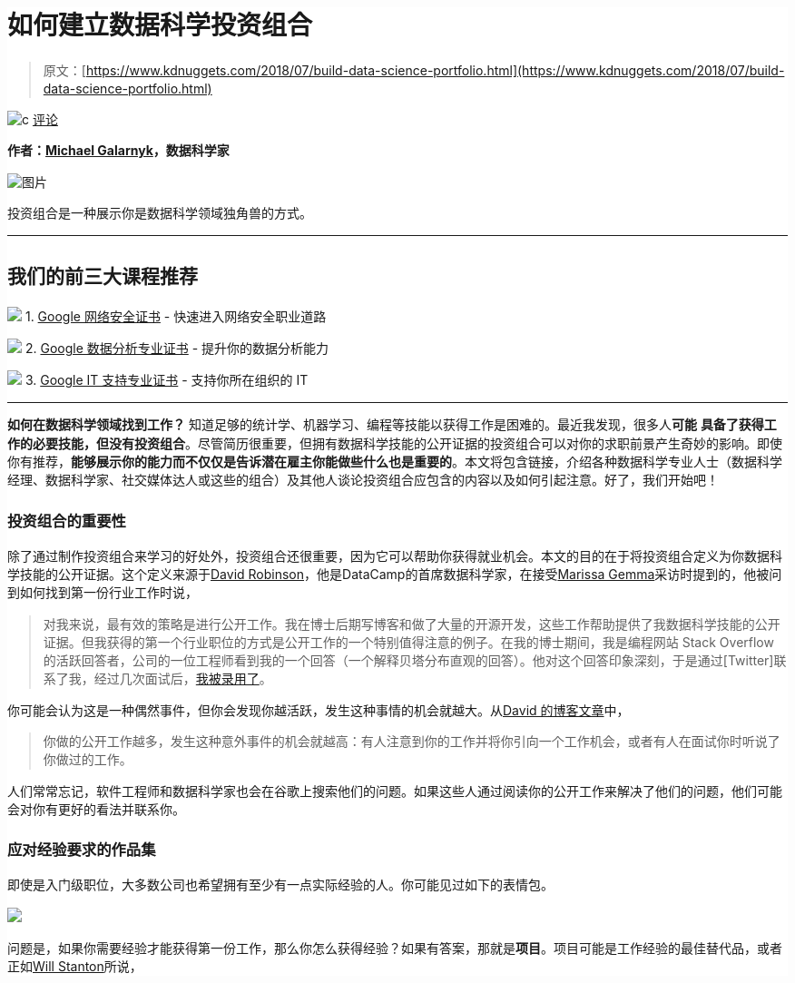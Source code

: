 # 如何建立数据科学投资组合

> 原文：[https://www.kdnuggets.com/2018/07/build-data-science-portfolio.html](https://www.kdnuggets.com/2018/07/build-data-science-portfolio.html)

![c](../Images/3d9c022da2d331bb56691a9617b91b90.png) [评论](#comments)

**作者：[Michael Galarnyk](https://www.linkedin.com/in/michaelgalarnyk/)，数据科学家**

![图片](../Images/14d6def780825f89a716583749ecd0c7.png)

投资组合是一种展示你是数据科学领域独角兽的方式。

* * *

## 我们的前三大课程推荐

![](../Images/0244c01ba9267c002ef39d4907e0b8fb.png) 1\. [Google 网络安全证书](https://www.kdnuggets.com/google-cybersecurity) - 快速进入网络安全职业道路

![](../Images/e225c49c3c91745821c8c0368bf04711.png) 2\. [Google 数据分析专业证书](https://www.kdnuggets.com/google-data-analytics) - 提升你的数据分析能力

![](../Images/0244c01ba9267c002ef39d4907e0b8fb.png) 3\. [Google IT 支持专业证书](https://www.kdnuggets.com/google-itsupport) - 支持你所在组织的 IT

* * *

**如何在数据科学领域找到工作？** 知道足够的统计学、机器学习、编程等技能以获得工作是困难的。最近我发现，很多人**可能** **具备了获得工作的必要技能，但没有投资组合**。尽管简历很重要，但拥有数据科学技能的公开证据的投资组合可以对你的求职前景产生奇妙的影响。即使你有推荐，**能够展示你的能力而不仅仅是告诉潜在雇主你能做些什么也是重要的**。本文将包含链接，介绍各种数据科学专业人士（数据科学经理、数据科学家、社交媒体达人或这些的组合）及其他人谈论投资组合应包含的内容以及如何引起注意。好了，我们开始吧！

### **投资组合的重要性**

除了通过制作投资组合来学习的好处外，投资组合还很重要，因为它可以帮助你获得就业机会。本文的目的在于将投资组合定义为你数据科学技能的公开证据。这个定义来源于[David Robinson](https://twitter.com/drob)，他是DataCamp的首席数据科学家，在接受[Marissa Gemma](https://www.twitter.com/marissagemma)采访时提到的，他被问到如何找到第一份行业工作时说，

> 对我来说，最有效的策略是进行公开工作。我在博士后期写博客和做了大量的开源开发，这些工作帮助提供了我数据科学技能的公开证据。但我获得的第一个行业职位的方式是公开工作的一个特别值得注意的例子。在我的博士期间，我是编程网站 Stack Overflow 的活跃回答者，公司的一位工程师看到我的一个回答（一个解释贝塔分布直观的回答）。他对这个回答印象深刻，于是通过[Twitter]联系了我，经过几次面试后，[我被录用了](http://varianceexplained.org/r/year_data_scientist/)。

你可能会认为这是一种偶然事件，但你会发现你越活跃，发生这种事情的机会就越大。从[David 的博客文章](http://varianceexplained.org/r/start-blog/)中，

> 你做的公开工作越多，发生这种意外事件的机会就越高：有人注意到你的工作并将你引向一个工作机会，或者有人在面试你时听说了你做过的工作。

人们常常忘记，软件工程师和数据科学家也会在谷歌上搜索他们的问题。如果这些人通过阅读你的公开工作来解决了他们的问题，他们可能会对你有更好的看法并联系你。

### **应对经验要求的作品集**

即使是入门级职位，大多数公司也希望拥有至少有一点实际经验的人。你可能见过如下的表情包。

![](../Images/7ea9fd58ebe165402273a8b022d1a7f0.png)

问题是，如果你需要经验才能获得第一份工作，那么你怎么获得经验？如果有答案，那就是**项目**。项目可能是工作经验的最佳替代品，或者正如[Will Stanton](https://will-stanton.com/2015/07/15/creating-a-great-data-science-resume/)所说，
